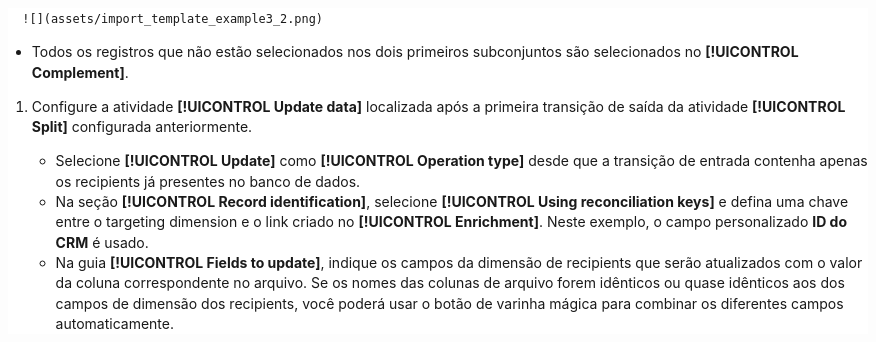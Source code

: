       ![](assets/import_template_example3_2.png)

   * Todos os registros que não estão selecionados nos dois primeiros subconjuntos são selecionados no **[!UICONTROL Complement]**.

1. Configure a atividade **[!UICONTROL Update data]** localizada após a primeira transição de saída da atividade **[!UICONTROL Split]** configurada anteriormente.

   * Selecione **[!UICONTROL Update]** como **[!UICONTROL Operation type]** desde que a transição de entrada contenha apenas os recipients já presentes no banco de dados.
   * Na seção **[!UICONTROL Record identification]**, selecione **[!UICONTROL Using reconciliation keys]** e defina uma chave entre o targeting dimension e o link criado no **[!UICONTROL Enrichment]**. Neste exemplo, o campo personalizado **ID do CRM** é usado.
   * Na guia **[!UICONTROL Fields to update]**, indique os campos da dimensão de recipients que serão atualizados com o valor da coluna correspondente no arquivo. Se os nomes das colunas de arquivo forem idênticos ou quase idênticos aos dos campos de dimensão dos recipients, você poderá usar o botão de varinha mágica para combinar os diferentes campos automaticamente.
